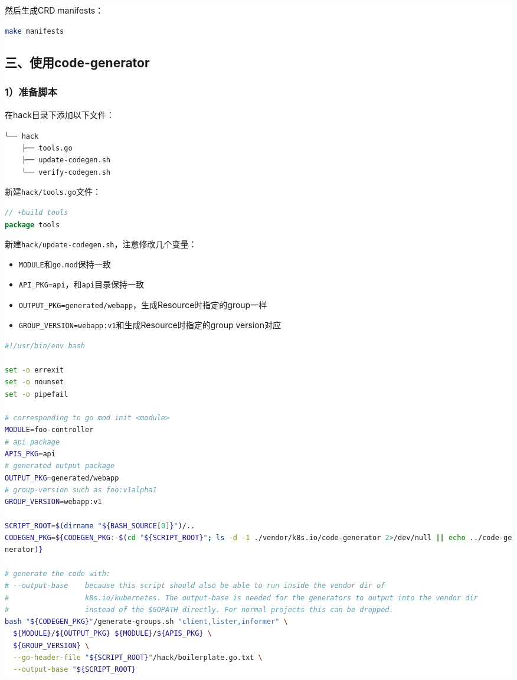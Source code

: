 
然后生成CRD manifests：

```Bash
make manifests
```


## 三、使用code-generator

### 1）准备脚本

在hack目录下添加以下文件：

```纯文本
└── hack
    ├── tools.go
    ├── update-codegen.sh
    └── verify-codegen.sh
```


新建`hack/tools.go`文件：

```Go
// +build tools
package tools
```


新建`hack/update-codegen.sh`，注意修改几个变量：


- `MODULE`和`go.mod`保持一致

- `API_PKG=api`，和`api`目录保持一致

- `OUTPUT_PKG=generated/webapp`，生成Resource时指定的group一样

- `GROUP_VERSION=webapp:v1`和生成Resource时指定的group version对应

```Bash
#!/usr/bin/env bash
 
set -o errexit
set -o nounset
set -o pipefail
 
# corresponding to go mod init <module>
MODULE=foo-controller
# api package
APIS_PKG=api
# generated output package
OUTPUT_PKG=generated/webapp
# group-version such as foo:v1alpha1
GROUP_VERSION=webapp:v1
 
SCRIPT_ROOT=$(dirname "${BASH_SOURCE[0]}")/..
CODEGEN_PKG=${CODEGEN_PKG:-$(cd "${SCRIPT_ROOT}"; ls -d -1 ./vendor/k8s.io/code-generator 2>/dev/null || echo ../code-generator)}
 
# generate the code with:
# --output-base    because this script should also be able to run inside the vendor dir of
#                  k8s.io/kubernetes. The output-base is needed for the generators to output into the vendor dir
#                  instead of the $GOPATH directly. For normal projects this can be dropped.
bash "${CODEGEN_PKG}"/generate-groups.sh "client,lister,informer" \
  ${MODULE}/${OUTPUT_PKG} ${MODULE}/${APIS_PKG} \
  ${GROUP_VERSION} \
  --go-header-file "${SCRIPT_ROOT}"/hack/boilerplate.go.txt \
  --output-base "${SCRIPT_ROOT}
```